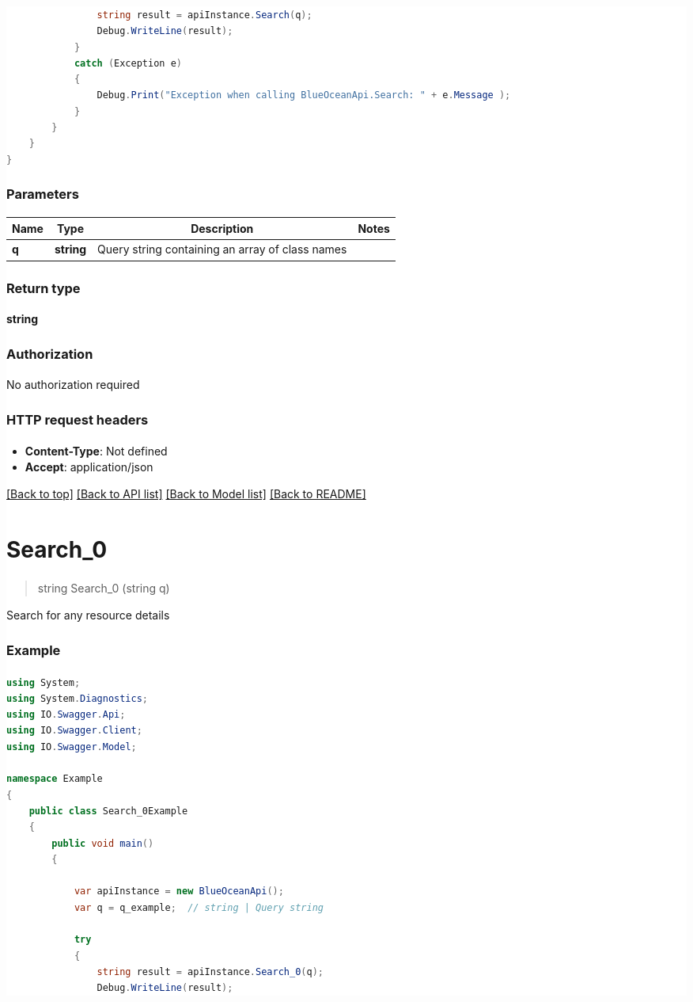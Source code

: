 ```csharp
                string result = apiInstance.Search(q);
                Debug.WriteLine(result);
            }
            catch (Exception e)
            {
                Debug.Print("Exception when calling BlueOceanApi.Search: " + e.Message );
            }
        }
    }
}
```

### Parameters

Name | Type | Description  | Notes
------------- | ------------- | ------------- | -------------
 **q** | **string**| Query string containing an array of class names | 

### Return type

**string**

### Authorization

No authorization required

### HTTP request headers

 - **Content-Type**: Not defined
 - **Accept**: application/json

[[Back to top]](#) [[Back to API list]](../README.md#documentation-for-api-endpoints) [[Back to Model list]](../README.md#documentation-for-models) [[Back to README]](../README.md)

<a name="search_0"></a>
# **Search_0**
> string Search_0 (string q)



Search for any resource details

### Example
```csharp
using System;
using System.Diagnostics;
using IO.Swagger.Api;
using IO.Swagger.Client;
using IO.Swagger.Model;

namespace Example
{
    public class Search_0Example
    {
        public void main()
        {
            
            var apiInstance = new BlueOceanApi();
            var q = q_example;  // string | Query string

            try
            {
                string result = apiInstance.Search_0(q);
                Debug.WriteLine(result);
```